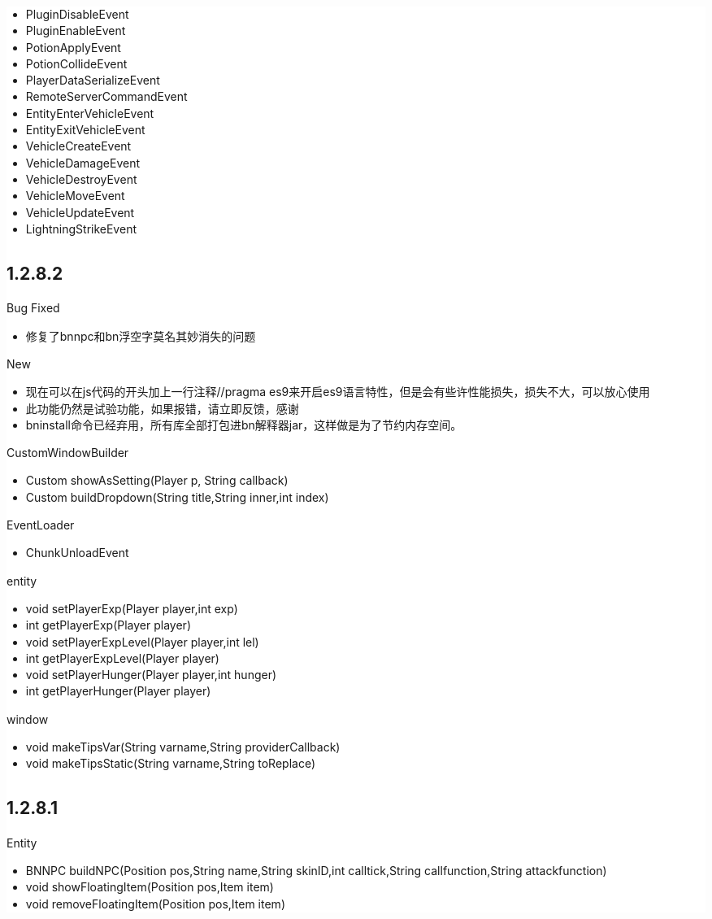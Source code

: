 - PluginDisableEvent
- PluginEnableEvent
- PotionApplyEvent
- PotionCollideEvent
- PlayerDataSerializeEvent
- RemoteServerCommandEvent
- EntityEnterVehicleEvent
- EntityExitVehicleEvent
- VehicleCreateEvent
- VehicleDamageEvent
- VehicleDestroyEvent
- VehicleMoveEvent
- VehicleUpdateEvent
- LightningStrikeEvent

## 1.2.8.2

Bug Fixed

- 修复了bnnpc和bn浮空字莫名其妙消失的问题

New

- 现在可以在js代码的开头加上一行注释//pragma es9来开启es9语言特性，但是会有些许性能损失，损失不大，可以放心使用
- 此功能仍然是试验功能，如果报错，请立即反馈，感谢
- bninstall命令已经弃用，所有库全部打包进bn解释器jar，这样做是为了节约内存空间。

CustomWindowBuilder

- Custom showAsSetting(Player p, String callback)
- Custom buildDropdown(String title,String inner,int index)

EventLoader

- ChunkUnloadEvent

entity

- void setPlayerExp(Player player,int exp)
- int getPlayerExp(Player player)
- void setPlayerExpLevel(Player player,int lel)
- int getPlayerExpLevel(Player player)
- void setPlayerHunger(Player player,int hunger)
- int getPlayerHunger(Player player)

window

- void makeTipsVar(String varname,String providerCallback)
- void makeTipsStatic(String varname,String toReplace)

## 1.2.8.1

Entity

- BNNPC buildNPC(Position pos,String name,String skinID,int calltick,String callfunction,String attackfunction)
- void showFloatingItem(Position pos,Item item)
- void removeFloatingItem(Position pos,Item item)
